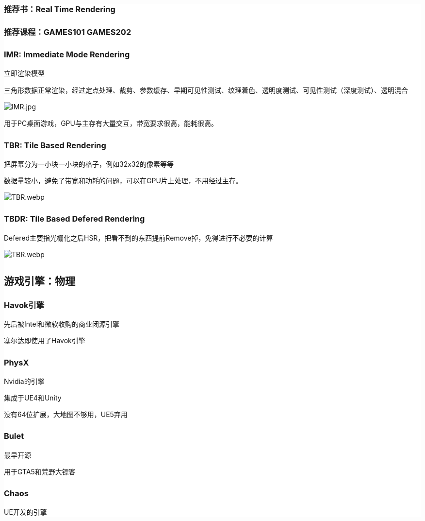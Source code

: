### 推荐书：Real Time Rendering

### 推荐课程：GAMES101 GAMES202

### IMR: Immediate Mode Rendering

立即渲染模型

三角形数据正常渲染，经过定点处理、裁剪、参数缓存、早期可见性测试、纹理着色、透明度测试、可见性测试（深度测试）、透明混合

![IMR.jpg](%E8%85%BE%E8%AE%AF%E5%AE%A2%E6%88%B7%E7%AB%AF%E5%BC%80%E5%8F%91%E5%85%AC%E5%BC%80%E8%AF%BE(%E4%B8%80)%20UE%E5%85%A5%E9%97%A8%209ae315fe7b3e4c30a4ad4838db4f1f15/IMR.jpg)

用于PC桌面游戏，GPU与主存有大量交互，带宽要求很高，能耗很高。

### TBR: Tile Based Rendering

把屏幕分为一小块一小块的格子，例如32x32的像素等等

数据量较小，避免了带宽和功耗的问题，可以在GPU片上处理，不用经过主存。

![TBR.webp](%E8%85%BE%E8%AE%AF%E5%AE%A2%E6%88%B7%E7%AB%AF%E5%BC%80%E5%8F%91%E5%85%AC%E5%BC%80%E8%AF%BE(%E4%B8%80)%20UE%E5%85%A5%E9%97%A8%209ae315fe7b3e4c30a4ad4838db4f1f15/TBR.webp)

### TBDR: Tile Based Defered Rendering

Defered主要指光栅化之后HSR，把看不到的东西提前Remove掉，免得进行不必要的计算

![TBR.webp](%E8%85%BE%E8%AE%AF%E5%AE%A2%E6%88%B7%E7%AB%AF%E5%BC%80%E5%8F%91%E5%85%AC%E5%BC%80%E8%AF%BE(%E4%B8%80)%20UE%E5%85%A5%E9%97%A8%209ae315fe7b3e4c30a4ad4838db4f1f15/TBR.webp)

## 游戏引擎：物理

### Havok引擎

先后被Intel和微软收购的商业闭源引擎

塞尔达即使用了Havok引擎

### PhysX

Nvidia的引擎

集成于UE4和Unity

没有64位扩展，大地图不够用，UE5弃用

### Bulet

最早开源

用于GTA5和荒野大镖客

### Chaos

UE开发的引擎  
